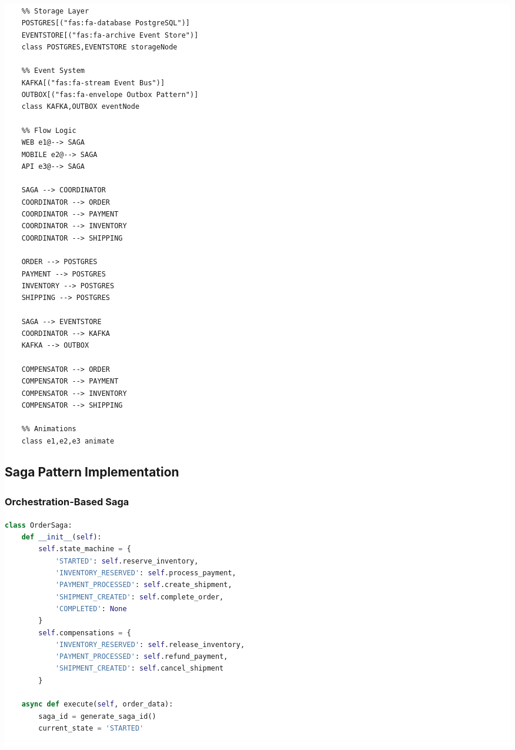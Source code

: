 ```mermaid
    %% Storage Layer
    POSTGRES[("fas:fa-database PostgreSQL")]
    EVENTSTORE[("fas:fa-archive Event Store")]
    class POSTGRES,EVENTSTORE storageNode

    %% Event System
    KAFKA[("fas:fa-stream Event Bus")]
    OUTBOX[("fas:fa-envelope Outbox Pattern")]
    class KAFKA,OUTBOX eventNode

    %% Flow Logic
    WEB e1@--> SAGA
    MOBILE e2@--> SAGA
    API e3@--> SAGA
    
    SAGA --> COORDINATOR
    COORDINATOR --> ORDER
    COORDINATOR --> PAYMENT
    COORDINATOR --> INVENTORY
    COORDINATOR --> SHIPPING
    
    ORDER --> POSTGRES
    PAYMENT --> POSTGRES
    INVENTORY --> POSTGRES
    SHIPPING --> POSTGRES
    
    SAGA --> EVENTSTORE
    COORDINATOR --> KAFKA
    KAFKA --> OUTBOX
    
    COMPENSATOR --> ORDER
    COMPENSATOR --> PAYMENT
    COMPENSATOR --> INVENTORY
    COMPENSATOR --> SHIPPING

    %% Animations
    class e1,e2,e3 animate
```

## Saga Pattern Implementation

### Orchestration-Based Saga
```python
class OrderSaga:
    def __init__(self):
        self.state_machine = {
            'STARTED': self.reserve_inventory,
            'INVENTORY_RESERVED': self.process_payment,
            'PAYMENT_PROCESSED': self.create_shipment,
            'SHIPMENT_CREATED': self.complete_order,
            'COMPLETED': None
        }
        self.compensations = {
            'INVENTORY_RESERVED': self.release_inventory,
            'PAYMENT_PROCESSED': self.refund_payment,
            'SHIPMENT_CREATED': self.cancel_shipment
        }
    
    async def execute(self, order_data):
        saga_id = generate_saga_id()
        current_state = 'STARTED'
        
```